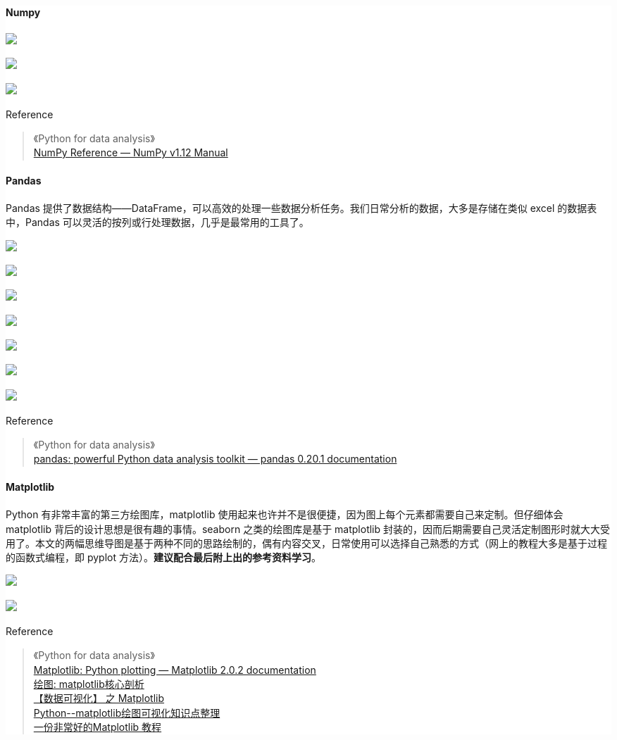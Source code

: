 #### Numpy
 
![](https://raw.githubusercontent.com/woaielf/woaielf.github.io/master/_posts/Pic/1704/170415-1.png)

![](https://raw.githubusercontent.com/woaielf/woaielf.github.io/master/_posts/Pic/1704/170415-2.png)

![](https://raw.githubusercontent.com/woaielf/woaielf.github.io/master/_posts/Pic/1704/170415-3.png)

Reference
> 《Python for data analysis》 <br>
[NumPy Reference — NumPy v1.12 Manual](https://docs.scipy.org/doc/numpy/reference/?v=20170515184114)

#### Pandas

Pandas 提供了数据结构——DataFrame，可以高效的处理一些数据分析任务。我们日常分析的数据，大多是存储在类似 excel 的数据表中，Pandas 可以灵活的按列或行处理数据，几乎是最常用的工具了。

![](https://raw.githubusercontent.com/woaielf/woaielf.github.io/master/_posts/Pic/1704/170422-1.png)

![](https://raw.githubusercontent.com/woaielf/woaielf.github.io/master/_posts/Pic/1704/170422-2.png)

![](https://raw.githubusercontent.com/woaielf/woaielf.github.io/master/_posts/Pic/1704/170422-3.png)

![](https://raw.githubusercontent.com/woaielf/woaielf.github.io/master/_posts/Pic/1704/170422-4.png)

![](https://raw.githubusercontent.com/woaielf/woaielf.github.io/master/_posts/Pic/1704/170422-5.png)

![](https://raw.githubusercontent.com/woaielf/woaielf.github.io/master/_posts/Pic/1704/170422-6.png)

![](https://raw.githubusercontent.com/woaielf/woaielf.github.io/master/_posts/Pic/1704/170422-7.png)

Reference
> 《Python for data analysis》<br>
[pandas: powerful Python data analysis toolkit — pandas 0.20.1 documentation](http://pandas.pydata.org/pandas-docs/stable/?v=20170515184114)

#### Matplotlib

Python 有非常丰富的第三方绘图库，matplotlib 使用起来也许并不是很便捷，因为图上每个元素都需要自己来定制。但仔细体会 matplotlib 背后的设计思想是很有趣的事情。seaborn 之类的绘图库是基于 matplotlib 封装的，因而后期需要自己灵活定制图形时就大大受用了。本文的两幅思维导图是基于两种不同的思路绘制的，偶有内容交叉，日常使用可以选择自己熟悉的方式（网上的教程大多是基于过程的函数式编程，即 pyplot 方法）。**建议配合最后附上出的参考资料学习**。

![](https://raw.githubusercontent.com/woaielf/woaielf.github.io/master/_posts/Pic/1704/170427-1.png)

![](https://raw.githubusercontent.com/woaielf/woaielf.github.io/master/_posts/Pic/1704/170427-2.png)

Reference
> 《Python for data analysis》<br>
[Matplotlib: Python plotting — Matplotlib 2.0.2 documentation](http://matplotlib.org/index.html) <br>
[绘图: matplotlib核心剖析](http://www.cnblogs.com/vamei/archive/2013/01/30/2879700.html#commentform) <br>
[【数据可视化】 之 Matplotlib](https://zhuanlan.zhihu.com/p/21443208?utm_medium=social&utm_source=qq?utm_medium=social&utm_source=qq) <br>
[Python--matplotlib绘图可视化知识点整理](http://python.jobbole.com/85106/) <br>
[一份非常好的Matplotlib 教程](http://blog.csdn.net/u011497262/article/details/52325705)
